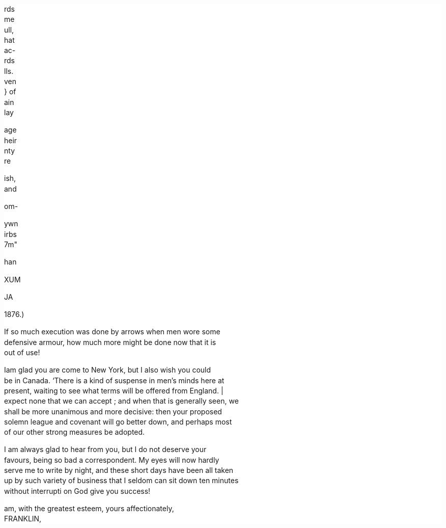 rds  
me  
ull,  
hat  
ac-  
rds  
lls.  
ven  
} of  
ain  
lay  
  
age  
heir  
nty  
re  
  
ish,  
and  
  
om-  
  
ywn  
irbs  
7m&quot;  
  
han  
  
  
  
  
  
XUM  
  
JA  
  
1876.)  
  
If so much execution was done by arrows when men wore some  
defensive armour, how much more might be done now that it is  
out of use!  
  
Iam glad you are come to New York, but I also wish you could  
be in Canada. ‘There is a kind of suspense in men’s minds here at  
present, waiting to see what terms will be offered from England. |  
expect none that we can accept ; and when that is generally seen, we  
shall be more unanimous and more decisive: then your proposed  
solemn league and covenant will go better down, and perhaps most  
of our other strong measures be adopted.  
  
I am always glad to hear from you, but I do not deserve your  
favours, being so bad a correspondent. My eyes will now hardly  
serve me to write by night, and these short days have been all taken  
up by such variety of business that I seldom can sit down ten minutes  
without interrupti on God give you success!  
  
am, with the greatest esteem, yours affectionately,  
FRANKLIN,  
  